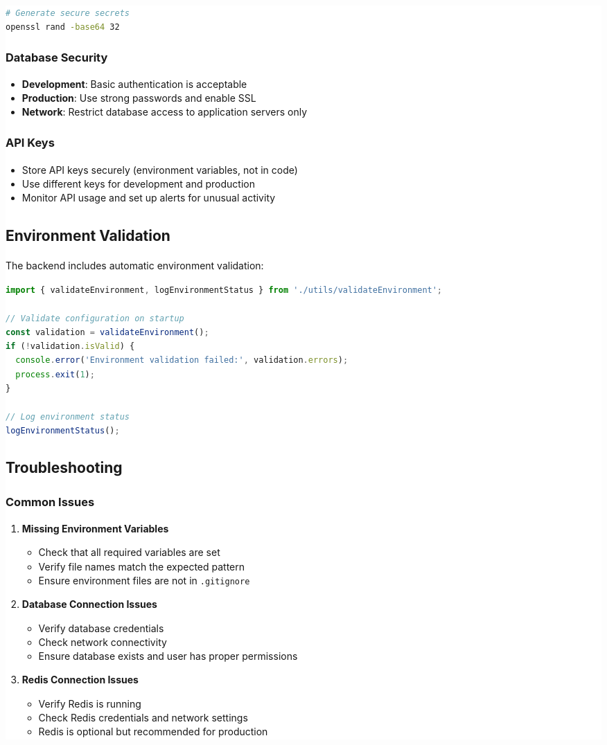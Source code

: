 ```bash
# Generate secure secrets
openssl rand -base64 32
```

### Database Security

- **Development**: Basic authentication is acceptable
- **Production**: Use strong passwords and enable SSL
- **Network**: Restrict database access to application servers only

### API Keys

- Store API keys securely (environment variables, not in code)
- Use different keys for development and production
- Monitor API usage and set up alerts for unusual activity

## Environment Validation

The backend includes automatic environment validation:

```typescript
import { validateEnvironment, logEnvironmentStatus } from './utils/validateEnvironment';

// Validate configuration on startup
const validation = validateEnvironment();
if (!validation.isValid) {
  console.error('Environment validation failed:', validation.errors);
  process.exit(1);
}

// Log environment status
logEnvironmentStatus();
```

## Troubleshooting

### Common Issues

1. **Missing Environment Variables**
   - Check that all required variables are set
   - Verify file names match the expected pattern
   - Ensure environment files are not in `.gitignore`

2. **Database Connection Issues**
   - Verify database credentials
   - Check network connectivity
   - Ensure database exists and user has proper permissions

3. **Redis Connection Issues**
   - Verify Redis is running
   - Check Redis credentials and network settings
   - Redis is optional but recommended for production

